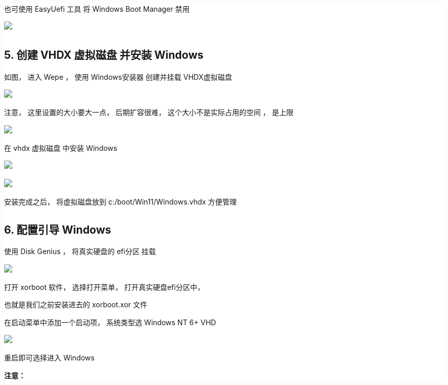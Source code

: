 也可使用 EasyUefi 工具 将 Windows Boot Manager 禁用


![](https://i2.343700.xyz/202409050227332.avif)




## 5. 创建 VHDX 虚拟磁盘 并安装  Windows


如图， 进入 Wepe ， 使用 Windows安装器 创建并挂载 VHDX虚拟磁盘


![](https://i2.343700.xyz/202409050233271.avif)


注意， 这里设置的大小要大一点， 后期扩容很难， 这个大小不是实际占用的空间 ， 是上限


![](https://i2.343700.xyz/202409050236662.avif)


在 vhdx 虚拟磁盘 中安装 Windows


![](https://i2.343700.xyz/202409050242868.avif)


![](https://i2.343700.xyz/202409050245868.avif)


安装完成之后， 将虚拟磁盘放到 c:/boot/Win11/Windows.vhdx 方便管理


## 6. 配置引导 Windows


使用 Disk Genius ， 将真实硬盘的 efi分区 挂载


![](https://i2.343700.xyz/202409050249131.avif)


打开 xorboot 软件， 选择打开菜单， 打开真实硬盘efi分区中，


也就是我们之前安装进去的 xorboot.xor 文件


在启动菜单中添加一个启动项， 系统类型选 Windows NT 6+ VHD


![](https://i2.343700.xyz/202409050256406.avif)




重启即可选择进入 Windows


**注意：**

